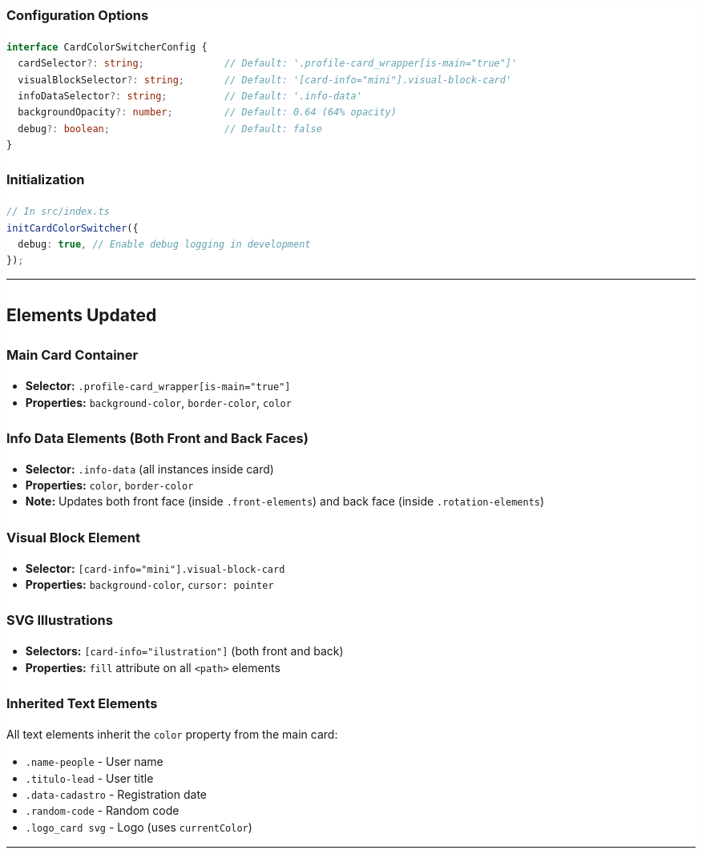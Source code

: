 ### Configuration Options

```typescript
interface CardColorSwitcherConfig {
  cardSelector?: string;              // Default: '.profile-card_wrapper[is-main="true"]'
  visualBlockSelector?: string;       // Default: '[card-info="mini"].visual-block-card'
  infoDataSelector?: string;          // Default: '.info-data'
  backgroundOpacity?: number;         // Default: 0.64 (64% opacity)
  debug?: boolean;                    // Default: false
}
```

### Initialization

```typescript
// In src/index.ts
initCardColorSwitcher({
  debug: true, // Enable debug logging in development
});
```

---

## Elements Updated

### Main Card Container

- **Selector:** `.profile-card_wrapper[is-main="true"]`
- **Properties:** `background-color`, `border-color`, `color`

### Info Data Elements (Both Front and Back Faces)

- **Selector:** `.info-data` (all instances inside card)
- **Properties:** `color`, `border-color`
- **Note:** Updates both front face (inside `.front-elements`) and back face (inside `.rotation-elements`)

### Visual Block Element

- **Selector:** `[card-info="mini"].visual-block-card`
- **Properties:** `background-color`, `cursor: pointer`

### SVG Illustrations

- **Selectors:** `[card-info="ilustration"]` (both front and back)
- **Properties:** `fill` attribute on all `<path>` elements

### Inherited Text Elements

All text elements inherit the `color` property from the main card:

- `.name-people` - User name
- `.titulo-lead` - User title
- `.data-cadastro` - Registration date
- `.random-code` - Random code
- `.logo_card svg` - Logo (uses `currentColor`)

---